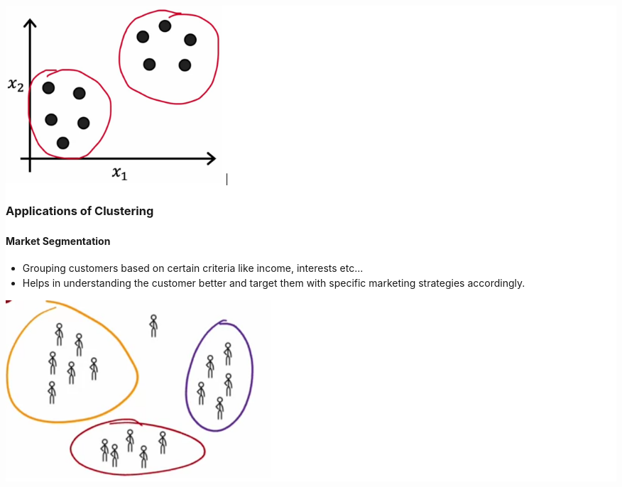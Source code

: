 <img src="./images/Unsupervised%20learning.png" alt="Unsupervised Learning" height="250px"> |

### Applications of Clustering

#### Market Segmentation
- Grouping customers based on certain criteria like income, interests etc...
- Helps in understanding the customer better and target them with specific marketing strategies accordingly.

<img src="./images/market-segmentation.png" alt="Market Segmentation" height="250px">
